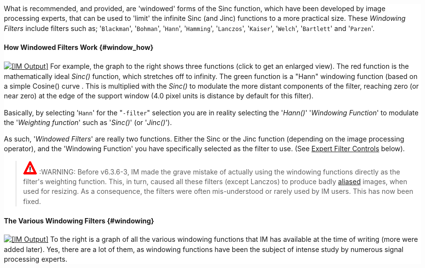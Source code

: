 What is recommended, and provided, are 'windowed' forms of the Sinc function, which have been developed by image processing experts, that can be used to 'limit' the infinite Sinc (and Jinc) functions to a more practical size.
These *Windowing Filters* include filters such as; '`Blackman`', '`Bohman`', '`Hann`', '`Hamming`', '`Lanczos`', '`Kaiser`', '`Welch`', '`Bartlett`' and '`Parzen`'.

#### How Windowed Filters Work {#window_how}

[![\[IM Output\]](graph_sinc_windowing.gif)](graph_sinc_windowing.jpg) For example, the graph to the right shows three functions (click to get an enlarged view).
The red function is the mathematically ideal *Sinc()* function, which stretches off to infinity.
The green function is a "Hann" windowing function (based on a simple Cosine() curve .
This is multiplied with the *Sinc()* to modulate the more distant components of the filter, reaching zero (or near zero) at the edge of the support window (4.0 pixel units is distance by default for this filter).

Basically, by selecting '`Hann`' for the "`-filter`" selection you are in reality selecting the '*Hann()*' '*Windowing Function*' to modulate the '*Weighting function*' such as '*Sinc()*' (or '*Jinc()*').

As such, '*Windowed Filters*' are really two functions.
Either the Sinc or the Jinc function (depending on the image processing operator), and the 'Windowing Function' you have specifically selected as the filter to use.
(See [Expert Filter Controls](#options) below).

> ![](../img_www/warning.gif)![](../img_www/space.gif)
> :WARNING:
> Before v6.3.6-3, IM made the grave mistake of actually using the windowing functions directly as the filter's weighting function.
> This, in turn, caused all these filters (except Lanczos) to produce badly [aliased](#aliasing) images, when used for resizing.
> As a consequence, the filters were often mis-understood or rarely used by IM users.
> This has now been fixed.

<a name="hann"></a>
<a name="hamming"></a>
<a name="blackman"></a>
<a name="bohman"></a>
<a name="kaiser"></a>
<a name="bartlett"></a>
<a name="parzen"></a>
<a name="cosine"></a>
<a name="welch"></a>

#### The Various Windowing Filters {#windowing}

[![\[IM Output\]](graph_windowing.gif)](graph_windowing.jpg) To the right is a graph of all the various windowing functions that IM has available at the time of writing (more were added later).
Yes, there are a lot of them, as windowing functions have been the subject of intense study by numerous signal processing experts.
